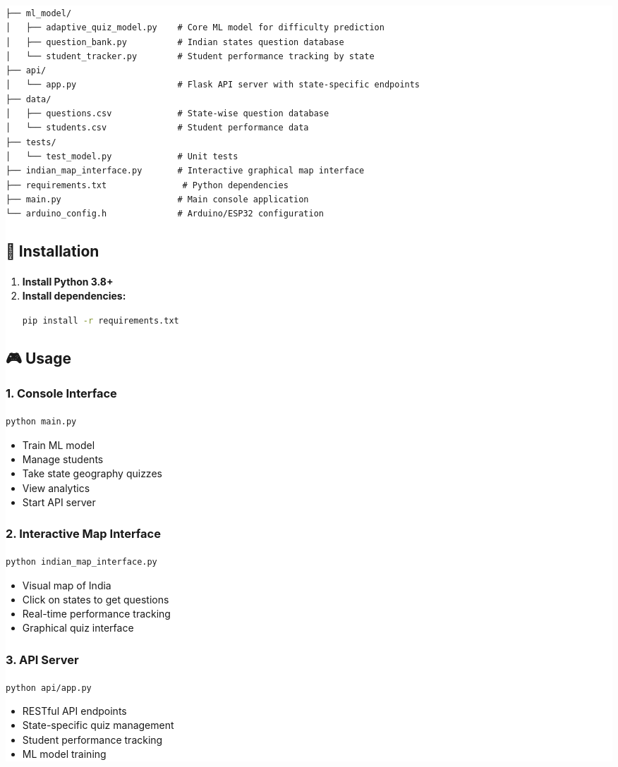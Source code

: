 ```
├── ml_model/
│   ├── adaptive_quiz_model.py    # Core ML model for difficulty prediction
│   ├── question_bank.py          # Indian states question database
│   └── student_tracker.py        # Student performance tracking by state
├── api/
│   └── app.py                    # Flask API server with state-specific endpoints
├── data/
│   ├── questions.csv             # State-wise question database
│   └── students.csv              # Student performance data
├── tests/
│   └── test_model.py             # Unit tests
├── indian_map_interface.py       # Interactive graphical map interface
├── requirements.txt               # Python dependencies
├── main.py                       # Main console application
└── arduino_config.h              # Arduino/ESP32 configuration
```

## 🚀 Installation

1. **Install Python 3.8+**
2. **Install dependencies:**
   ```bash
   pip install -r requirements.txt
   ```

## 🎮 Usage

### **1. Console Interface**
```bash
python main.py
```
- Train ML model
- Manage students
- Take state geography quizzes
- View analytics
- Start API server

### **2. Interactive Map Interface**
```bash
python indian_map_interface.py
```
- Visual map of India
- Click on states to get questions
- Real-time performance tracking
- Graphical quiz interface

### **3. API Server**
```bash
python api/app.py
```
- RESTful API endpoints
- State-specific quiz management
- Student performance tracking
- ML model training
